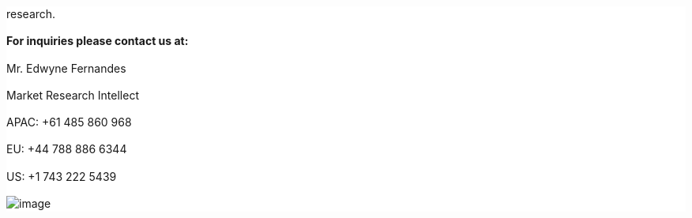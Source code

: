 research.</span></p><p><strong>For inquiries please contact us at:</strong></p><p>Mr. Edwyne Fernandes</p><p>Market Research Intellect</p><p>APAC: +61 485 860 968</p><p>EU: +44 788 886 6344</p><p>US: +1 743 222 5439</p>
![image](https://github.com/user-attachments/assets/87661d18-c2b6-40eb-aa2e-75478ba7c2df)
